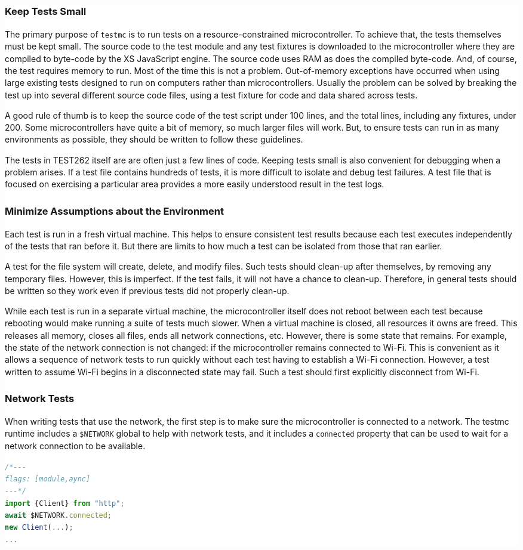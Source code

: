 <a id="writing-small"></a>
### Keep Tests Small
The primary purpose of `testmc` is to run tests on a resource-constrained microcontroller. To achieve that, the tests themselves must be kept small. The source code to the test module and any test fixtures is downloaded to the microcontroller where they are compiled to byte-code by the XS JavaScript engine. The source code uses RAM as does the compiled byte-code. And, of course, the test requires memory to run. Most of the time this is not a problem. Out-of-memory exceptions have occurred when using large existing tests designed to run on computers rather than microcontrollers. Usually the problem can be solved by breaking the test up into several different source code files, using a test fixture for code and data shared across tests.

A good rule of thumb is to keep the source code of the test script under 100 lines, and the total lines, including any fixtures, under 200. Some microcontrollers have quite a bit of memory, so much larger files will work. But, to ensure tests can run in as many environments as possible, they should be written to follow these guidelines.

The tests in TEST262 itself are are often just a few lines of code. Keeping tests small is also convenient for debugging when a problem arises. If a test file contains hundreds of tests, it is more difficult to isolate and debug test failures. A test file that is focused on exercising a particular area provides a more easily understood result in the test logs.

<a id="writing-assumptions"></a>
### Minimize Assumptions about the Environment
Each test is run in a fresh virtual machine. This helps to ensure consistent test results because each test executes independently of the tests that ran before it. But there are limits to how much a test can be isolated from those that ran earlier.

A test for the file system will create, delete, and modify files. Such tests should clean-up after themselves, by removing any temporary files. However, this is imperfect. If the test fails, it will not have a chance to clean-up. Therefore, in general tests should be written so they work even if previous tests did not properly clean-up.

While each test is run in a separate virtual machine, the microcontroller itself does not reboot between each test because rebooting would make running a suite of tests much slower. When a virtual machine is closed, all resources it owns are freed. This releases all memory, closes all files, ends all network connections, etc. However, there is some state that remains. For example, the state of the network connection is not changed: if the microcontroller remains connected to Wi-Fi. This is convenient as it allows a sequence of network tests to run quickly without each test having to establish a Wi-Fi connection. However, a test written to assume Wi-Fi begins in a disconnected state may fail. Such a test should first explicitly disconnect from Wi-Fi.

<a id="writing-network"></a>
### Network Tests
When writing tests that use the network, the first step is to make sure the microcontroller is connected to a network. The testmc runtime includes a `$NETWORK` global to help with network tests, and it includes a `connected` property that can be used to wait for a network connection to be available.

```js
/*---
flags: [module,aync]
---*/
import {Client} from "http";
await $NETWORK.connected;
new Client(...);
...
```
